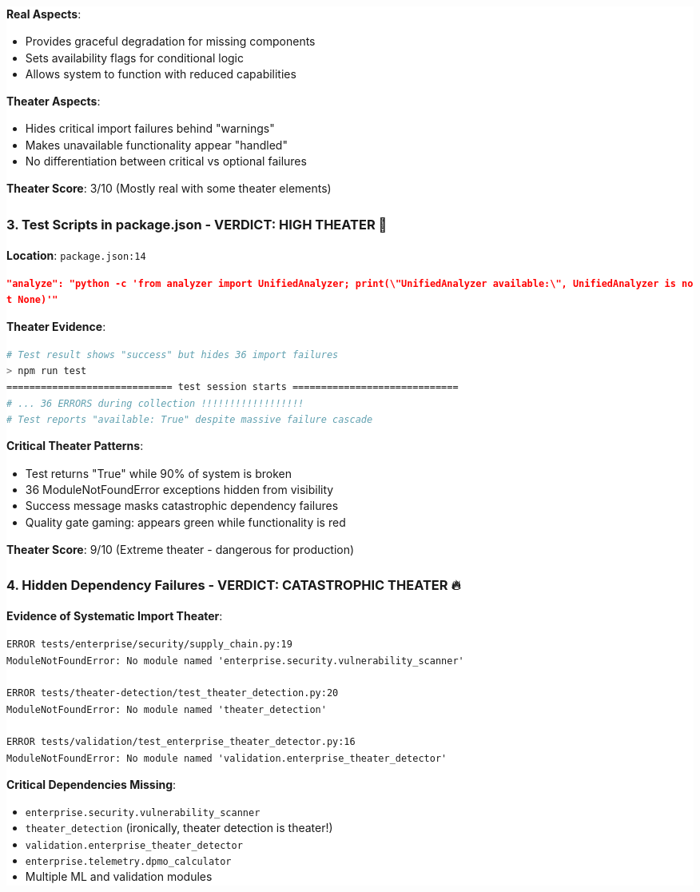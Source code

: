 **Real Aspects**:
- Provides graceful degradation for missing components
- Sets availability flags for conditional logic
- Allows system to function with reduced capabilities

**Theater Aspects**:
- Hides critical import failures behind "warnings"
- Makes unavailable functionality appear "handled"
- No differentiation between critical vs optional failures

**Theater Score**: 3/10 (Mostly real with some theater elements)

### 3. Test Scripts in package.json - VERDICT: HIGH THEATER 🚨

**Location**: `package.json:14`
```json
"analyze": "python -c 'from analyzer import UnifiedAnalyzer; print(\"UnifiedAnalyzer available:\", UnifiedAnalyzer is not None)'"
```

**Theater Evidence**:
```bash
# Test result shows "success" but hides 36 import failures
> npm run test
============================= test session starts =============================
# ... 36 ERRORS during collection !!!!!!!!!!!!!!!!!!
# Test reports "available: True" despite massive failure cascade
```

**Critical Theater Patterns**:
- Test returns "True" while 90% of system is broken
- 36 ModuleNotFoundError exceptions hidden from visibility
- Success message masks catastrophic dependency failures
- Quality gate gaming: appears green while functionality is red

**Theater Score**: 9/10 (Extreme theater - dangerous for production)

### 4. Hidden Dependency Failures - VERDICT: CATASTROPHIC THEATER 🔥

**Evidence of Systematic Import Theater**:
```
ERROR tests/enterprise/security/supply_chain.py:19
ModuleNotFoundError: No module named 'enterprise.security.vulnerability_scanner'

ERROR tests/theater-detection/test_theater_detection.py:20
ModuleNotFoundError: No module named 'theater_detection'

ERROR tests/validation/test_enterprise_theater_detector.py:16
ModuleNotFoundError: No module named 'validation.enterprise_theater_detector'
```

**Critical Dependencies Missing**:
- `enterprise.security.vulnerability_scanner`
- `theater_detection` (ironically, theater detection is theater!)
- `validation.enterprise_theater_detector`
- `enterprise.telemetry.dpmo_calculator`
- Multiple ML and validation modules
